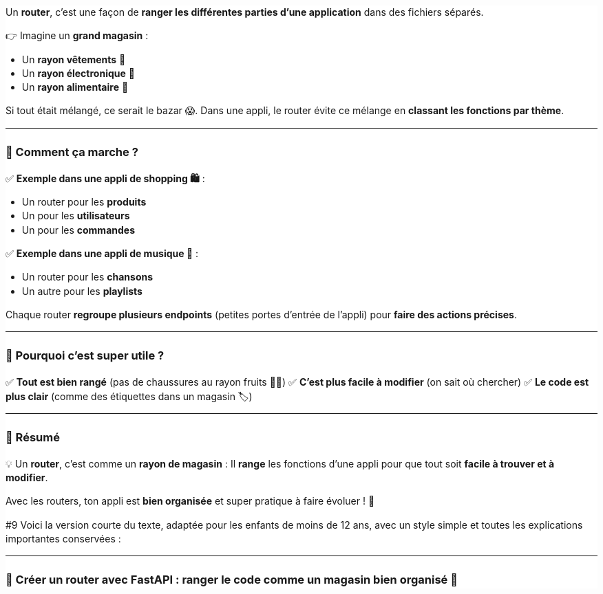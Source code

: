 Un **router**, c’est une façon de **ranger les différentes parties d’une application** dans des fichiers séparés.

👉 Imagine un **grand magasin** :

* Un **rayon vêtements** 🧥
* Un **rayon électronique** 📱
* Un **rayon alimentaire** 🍎

Si tout était mélangé, ce serait le bazar 😱.
Dans une appli, le router évite ce mélange en **classant les fonctions par thème**.

---

### 🔹 Comment ça marche ?

✅ **Exemple dans une appli de shopping 🛍️** :

* Un router pour les **produits**
* Un pour les **utilisateurs**
* Un pour les **commandes**

✅ **Exemple dans une appli de musique 🎵** :

* Un router pour les **chansons**
* Un autre pour les **playlists**

Chaque router **regroupe plusieurs endpoints** (petites portes d’entrée de l’appli) pour **faire des actions précises**.

---

### 🎯 Pourquoi c’est super utile ?

✅ **Tout est bien rangé** (pas de chaussures au rayon fruits 🍏👟)
✅ **C’est plus facile à modifier** (on sait où chercher)
✅ **Le code est plus clair** (comme des étiquettes dans un magasin 🏷️)

---

### 🏁 Résumé

💡 Un **router**, c’est comme un **rayon de magasin** :
Il **range** les fonctions d’une appli pour que tout soit **facile à trouver et à modifier**.

Avec les routers, ton appli est **bien organisée** et super pratique à faire évoluer ! 🚀



#9
Voici la version courte du texte, adaptée pour les enfants de moins de 12 ans, avec un style simple et toutes les explications importantes conservées :

---

### 📂 Créer un **router** avec FastAPI : ranger le code comme un magasin bien organisé 🏪
